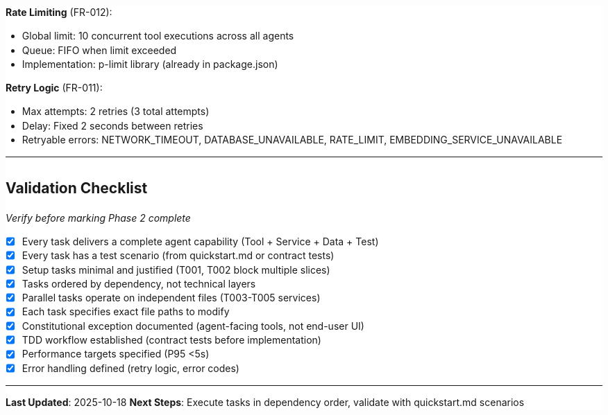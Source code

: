 **Rate Limiting** (FR-012):
- Global limit: 10 concurrent tool executions across all agents
- Queue: FIFO when limit exceeded
- Implementation: p-limit library (already in package.json)

**Retry Logic** (FR-011):
- Max attempts: 2 retries (3 total attempts)
- Delay: Fixed 2 seconds between retries
- Retryable errors: NETWORK_TIMEOUT, DATABASE_UNAVAILABLE, RATE_LIMIT, EMBEDDING_SERVICE_UNAVAILABLE

---

## Validation Checklist

*Verify before marking Phase 2 complete*

- [x] Every task delivers a complete agent capability (Tool + Service + Data + Test)
- [x] Every task has a test scenario (from quickstart.md or contract tests)
- [x] Setup tasks minimal and justified (T001, T002 block multiple slices)
- [x] Tasks ordered by dependency, not technical layers
- [x] Parallel tasks operate on independent files (T003-T005 services)
- [x] Each task specifies exact file paths to modify
- [x] Constitutional exception documented (agent-facing tools, not end-user UI)
- [x] TDD workflow established (contract tests before implementation)
- [x] Performance targets specified (P95 <5s)
- [x] Error handling defined (retry logic, error codes)

---

**Last Updated**: 2025-10-18
**Next Steps**: Execute tasks in dependency order, validate with quickstart.md scenarios
